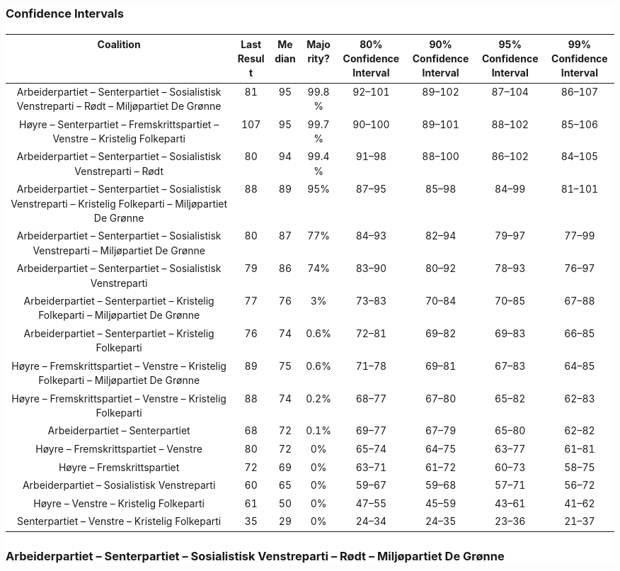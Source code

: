 ### Confidence Intervals

| Coalition | Last Result | Median | Majority? | 80% Confidence Interval | 90% Confidence Interval | 95% Confidence Interval | 99% Confidence Interval |
|:---------:|:-----------:|:------:|:---------:|:-----------------------:|:-----------------------:|:-----------------------:|:-----------------------:|
| Arbeiderpartiet – Senterpartiet – Sosialistisk Venstreparti – Rødt – Miljøpartiet De Grønne | 81 | 95 | 99.8% | 92–101 | 89–102 | 87–104 | 86–107 |
| Høyre – Senterpartiet – Fremskrittspartiet – Venstre – Kristelig Folkeparti | 107 | 95 | 99.7% | 90–100 | 89–101 | 88–102 | 85–106 |
| Arbeiderpartiet – Senterpartiet – Sosialistisk Venstreparti – Rødt | 80 | 94 | 99.4% | 91–98 | 88–100 | 86–102 | 84–105 |
| Arbeiderpartiet – Senterpartiet – Sosialistisk Venstreparti – Kristelig Folkeparti – Miljøpartiet De Grønne | 88 | 89 | 95% | 87–95 | 85–98 | 84–99 | 81–101 |
| Arbeiderpartiet – Senterpartiet – Sosialistisk Venstreparti – Miljøpartiet De Grønne | 80 | 87 | 77% | 84–93 | 82–94 | 79–97 | 77–99 |
| Arbeiderpartiet – Senterpartiet – Sosialistisk Venstreparti | 79 | 86 | 74% | 83–90 | 80–92 | 78–93 | 76–97 |
| Arbeiderpartiet – Senterpartiet – Kristelig Folkeparti – Miljøpartiet De Grønne | 77 | 76 | 3% | 73–83 | 70–84 | 70–85 | 67–88 |
| Arbeiderpartiet – Senterpartiet – Kristelig Folkeparti | 76 | 74 | 0.6% | 72–81 | 69–82 | 69–83 | 66–85 |
| Høyre – Fremskrittspartiet – Venstre – Kristelig Folkeparti – Miljøpartiet De Grønne | 89 | 75 | 0.6% | 71–78 | 69–81 | 67–83 | 64–85 |
| Høyre – Fremskrittspartiet – Venstre – Kristelig Folkeparti | 88 | 74 | 0.2% | 68–77 | 67–80 | 65–82 | 62–83 |
| Arbeiderpartiet – Senterpartiet | 68 | 72 | 0.1% | 69–77 | 67–79 | 65–80 | 62–82 |
| Høyre – Fremskrittspartiet – Venstre | 80 | 72 | 0% | 65–74 | 64–75 | 63–77 | 61–81 |
| Høyre – Fremskrittspartiet | 72 | 69 | 0% | 63–71 | 61–72 | 60–73 | 58–75 |
| Arbeiderpartiet – Sosialistisk Venstreparti | 60 | 65 | 0% | 59–67 | 59–68 | 57–71 | 56–72 |
| Høyre – Venstre – Kristelig Folkeparti | 61 | 50 | 0% | 47–55 | 45–59 | 43–61 | 41–62 |
| Senterpartiet – Venstre – Kristelig Folkeparti | 35 | 29 | 0% | 24–34 | 24–35 | 23–36 | 21–37 |

### Arbeiderpartiet – Senterpartiet – Sosialistisk Venstreparti – Rødt – Miljøpartiet De Grønne
